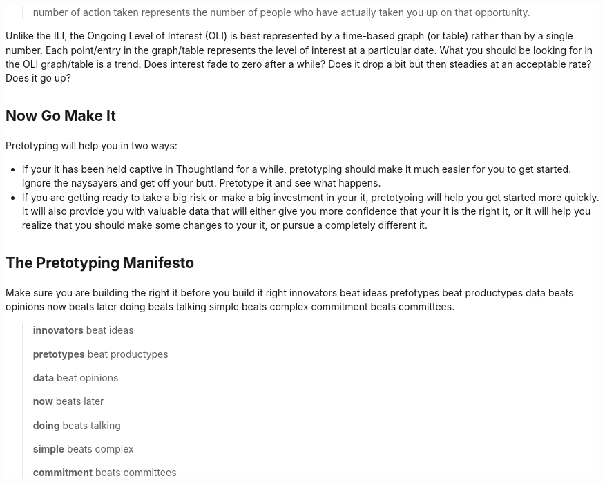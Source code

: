> number of action taken represents the number of people who have actually taken you up on that opportunity.

Unlike the ILI, the Ongoing Level of Interest (OLI) is best represented by a time-based graph (or table) rather than by a single number. Each point/entry in the graph/table represents the level of interest at a particular date. What you should be looking for in the OLI graph/table is a trend. Does interest fade to zero after a while? Does it drop a bit but then steadies at an acceptable rate? Does it go up?

## Now Go Make It

Pretotyping will help you in two ways:

- If your it has been held captive in Thoughtland for a while, pretotyping should make it much easier for you to get started. Ignore the naysayers and get off your butt. Pretotype it and see what happens.
- If you are getting ready to take a big risk or make a big investment in your it, pretotyping will help you get started more quickly. It will also provide you with valuable data that will either give you more confidence that your it is the right it, or it will help you realize that you should make some changes to your it, or pursue a completely different it.

## The Pretotyping Manifesto

Make sure you are building the right it before you build it right innovators beat ideas pretotypes beat productypes data beats opinions now beats later doing beats talking simple beats complex commitment beats committees.

> **innovators** beat ideas
>
> **pretotypes** beat productypes
>
> **data** beat opinions
>
> **now** beats later
>
> **doing** beats talking
>
> **simple** beats complex
>
> **commitment** beats committees
